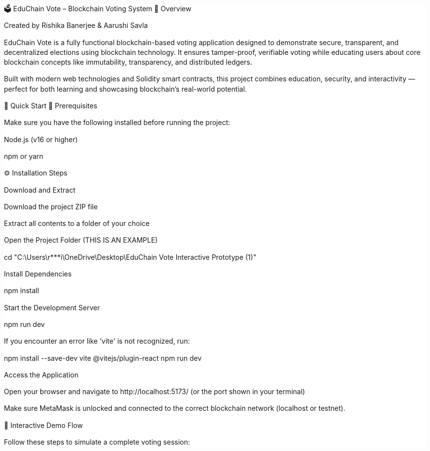 🗳️ EduChain Vote – Blockchain Voting System
📘 Overview

Created by Rishika Banerjee & Aarushi Savla

EduChain Vote is a fully functional blockchain-based voting application designed to demonstrate secure, transparent, and decentralized elections using blockchain technology. It ensures tamper-proof, verifiable voting while educating users about core blockchain concepts like immutability, transparency, and distributed ledgers.

Built with modern web technologies and Solidity smart contracts, this project combines education, security, and interactivity — perfect for both learning and showcasing blockchain’s real-world potential.

🚀 Quick Start
🧩 Prerequisites

Make sure you have the following installed before running the project:

Node.js (v16 or higher)

npm or yarn

⚙️ Installation Steps

Download and Extract

Download the project ZIP file

Extract all contents to a folder of your choice

Open the Project Folder (THIS IS AN EXAMPLE)

cd "C:\Users\r***i\OneDrive\Desktop\EduChain Vote Interactive Prototype (1)"


Install Dependencies

npm install


Start the Development Server

npm run dev


If you encounter an error like 'vite' is not recognized, run:

npm install --save-dev vite @vitejs/plugin-react
npm run dev


Access the Application

Open your browser and navigate to http://localhost:5173/
 (or the port shown in your terminal)

Make sure MetaMask is unlocked and connected to the correct blockchain network (localhost or testnet).

🧭 Interactive Demo Flow

Follow these steps to simulate a complete voting session:
